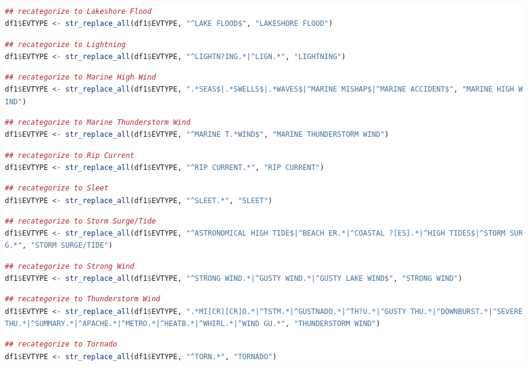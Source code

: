
```r
## recategorize to Lakeshore Flood
df1$EVTYPE <- str_replace_all(df1$EVTYPE, "^LAKE FLOOD$", "LAKESHORE FLOOD")
```


```r
## recategorize to Lightning
df1$EVTYPE <- str_replace_all(df1$EVTYPE, "^LIGHTN?ING.*|^LIGN.*", "LIGHTNING")
```


```r
## recategorize to Marine High Wind
df1$EVTYPE <- str_replace_all(df1$EVTYPE, ".*SEAS$|.*SWELLS$|.*WAVES$|^MARINE MISHAP$|^MARINE ACCIDENT$", "MARINE HIGH WIND")
```


```r
## recategorize to Marine Thunderstorm Wind
df1$EVTYPE <- str_replace_all(df1$EVTYPE, "^MARINE T.*WIND$", "MARINE THUNDERSTORM WIND")
```


```r
## recategorize to Rip Current
df1$EVTYPE <- str_replace_all(df1$EVTYPE, "^RIP CURRENT.*", "RIP CURRENT")
```


```r
## recategorize to Sleet
df1$EVTYPE <- str_replace_all(df1$EVTYPE, "^SLEET.*", "SLEET")
```


```r
## recategorize to Storm Surge/Tide
df1$EVTYPE <- str_replace_all(df1$EVTYPE, "^ASTRONOMICAL HIGH TIDE$|^BEACH ER.*|^COASTAL ?[ES].*|^HIGH TIDES$|^STORM SURG.*", "STORM SURGE/TIDE")
```


```r
## recategorize to Strong Wind
df1$EVTYPE <- str_replace_all(df1$EVTYPE, "^STRONG WIND.*|^GUSTY WIND.*|^GUSTY LAKE WIND$", "STRONG WIND")
```


```r
## recategorize to Thunderstorm Wind
df1$EVTYPE <- str_replace_all(df1$EVTYPE, ".*MI[CR][CR]O.*|^TSTM.*|^GUSTNADO.*|^TH?U.*|^GUSTY THU.*|^DOWNBURST.*|^SEVERE THU.*|^SUMMARY.*|^APACHE.*|^METRO.*|^HEATB.*|^WHIRL.*|^WIND GU.*", "THUNDERSTORM WIND")
```


```r
## recategorize to Tornado
df1$EVTYPE <- str_replace_all(df1$EVTYPE, "^TORN.*", "TORNADO")
```
